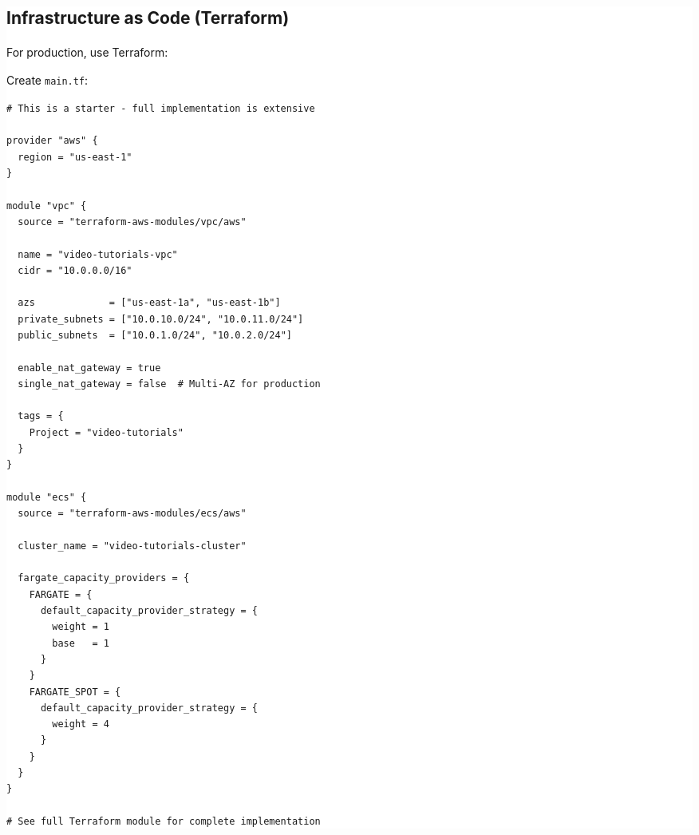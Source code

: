 ## Infrastructure as Code (Terraform)

For production, use Terraform:

Create `main.tf`:

```hcl
# This is a starter - full implementation is extensive

provider "aws" {
  region = "us-east-1"
}

module "vpc" {
  source = "terraform-aws-modules/vpc/aws"

  name = "video-tutorials-vpc"
  cidr = "10.0.0.0/16"

  azs             = ["us-east-1a", "us-east-1b"]
  private_subnets = ["10.0.10.0/24", "10.0.11.0/24"]
  public_subnets  = ["10.0.1.0/24", "10.0.2.0/24"]

  enable_nat_gateway = true
  single_nat_gateway = false  # Multi-AZ for production

  tags = {
    Project = "video-tutorials"
  }
}

module "ecs" {
  source = "terraform-aws-modules/ecs/aws"

  cluster_name = "video-tutorials-cluster"

  fargate_capacity_providers = {
    FARGATE = {
      default_capacity_provider_strategy = {
        weight = 1
        base   = 1
      }
    }
    FARGATE_SPOT = {
      default_capacity_provider_strategy = {
        weight = 4
      }
    }
  }
}

# See full Terraform module for complete implementation
```
